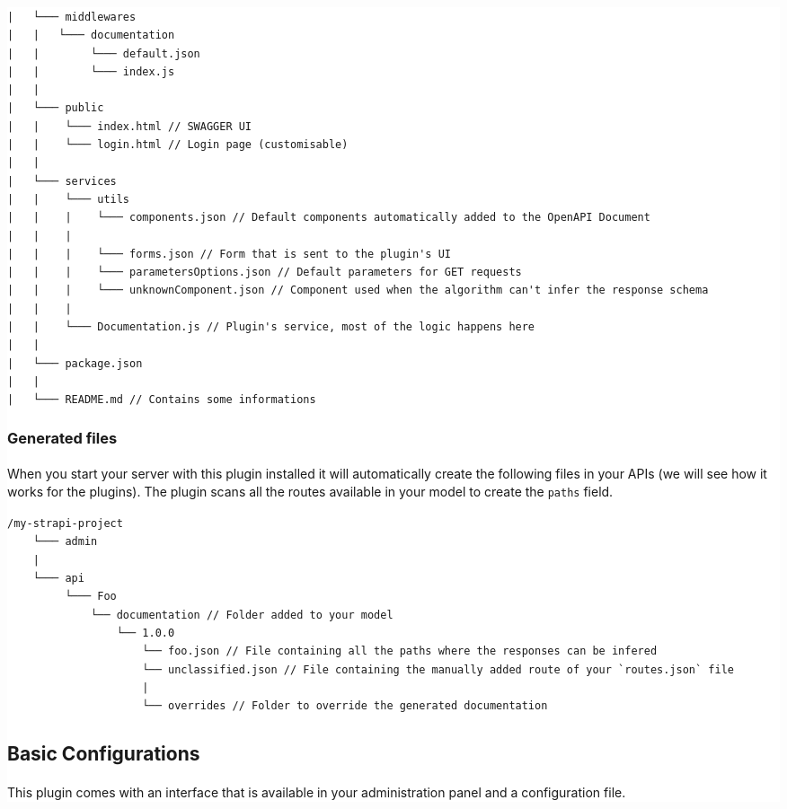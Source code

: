 ```
|   └─── middlewares
|   |   └─── documentation
|   |        └─── default.json
|   |        └─── index.js
|   |
|   └─── public
|   |    └─── index.html // SWAGGER UI
|   |    └─── login.html // Login page (customisable)
|   |
|   └─── services
|   |    └─── utils
|   |    |    └─── components.json // Default components automatically added to the OpenAPI Document
|   |    |
|   |    |    └─── forms.json // Form that is sent to the plugin's UI
|   |    |    └─── parametersOptions.json // Default parameters for GET requests
|   |    |    └─── unknownComponent.json // Component used when the algorithm can't infer the response schema
|   |    |
|   |    └─── Documentation.js // Plugin's service, most of the logic happens here
|   |
|   └─── package.json
|   |
|   └─── README.md // Contains some informations
```

### Generated files

When you start your server with this plugin installed it will automatically create the following files in your APIs (we will see how it works for the plugins). The plugin scans all the routes available in your model to create the `paths` field.

```
/my-strapi-project
    └─── admin
    |
    └─── api
         └─── Foo
             └── documentation // Folder added to your model
                 └── 1.0.0
                     └── foo.json // File containing all the paths where the responses can be infered
                     └── unclassified.json // File containing the manually added route of your `routes.json` file
                     |
                     └── overrides // Folder to override the generated documentation
```

## Basic Configurations

This plugin comes with an interface that is available in your administration panel and a configuration file.
